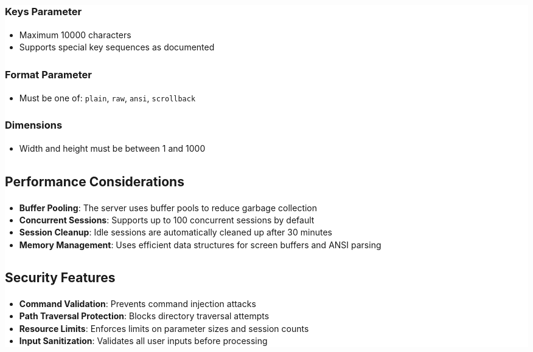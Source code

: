 ### Keys Parameter
- Maximum 10000 characters
- Supports special key sequences as documented

### Format Parameter
- Must be one of: `plain`, `raw`, `ansi`, `scrollback`

### Dimensions
- Width and height must be between 1 and 1000

## Performance Considerations

- **Buffer Pooling**: The server uses buffer pools to reduce garbage collection
- **Concurrent Sessions**: Supports up to 100 concurrent sessions by default
- **Session Cleanup**: Idle sessions are automatically cleaned up after 30 minutes
- **Memory Management**: Uses efficient data structures for screen buffers and ANSI parsing

## Security Features

- **Command Validation**: Prevents command injection attacks
- **Path Traversal Protection**: Blocks directory traversal attempts
- **Resource Limits**: Enforces limits on parameter sizes and session counts
- **Input Sanitization**: Validates all user inputs before processing